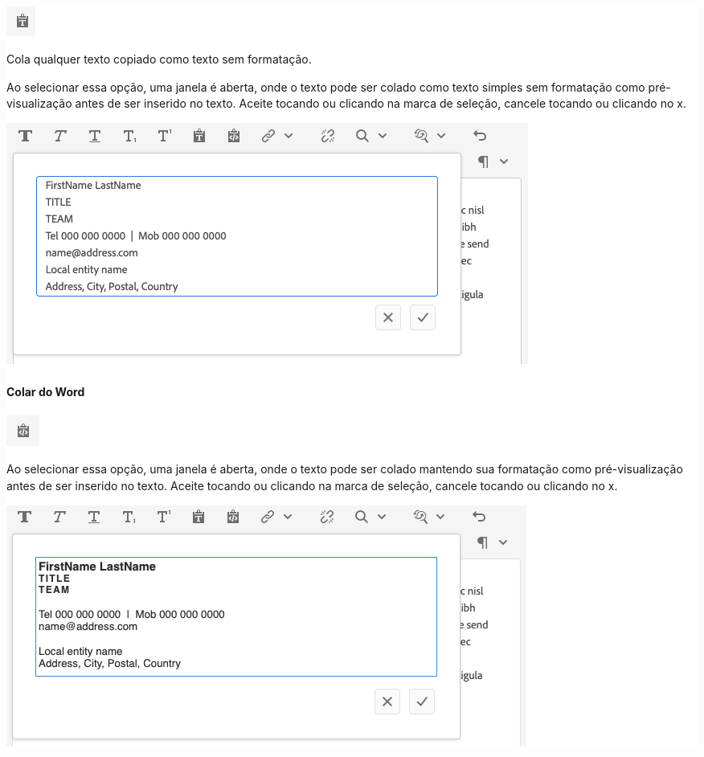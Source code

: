 ![Ícone Colar como texto](/help/assets/text-paste-text.png)

Cola qualquer texto copiado como texto sem formatação.

Ao selecionar essa opção, uma janela é aberta, onde o texto pode ser colado como texto simples sem formatação como pré-visualização antes de ser inserido no texto. Aceite tocando ou clicando na marca de seleção, cancele tocando ou clicando no x.

![Colar como exemplo de texto](/help/assets/text-paste-text-example.png)

#### Colar do Word

![Ícone Colar do Word](/help/assets/text-paste-word.png)

Ao selecionar essa opção, uma janela é aberta, onde o texto pode ser colado mantendo sua formatação como pré-visualização antes de ser inserido no texto. Aceite tocando ou clicando na marca de seleção, cancele tocando ou clicando no x.

![Colar do exemplo do Word](/help/assets/text-paste-word-example.png)
